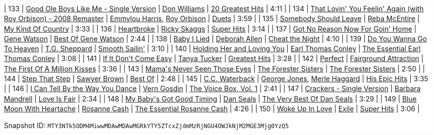 | 133 | [Good Ole Boys Like Me \- Single Version](https://open.spotify.com/track/7fw6XQdMN9BszacQxoz4gZ) | [Don Williams](https://open.spotify.com/artist/4Ti0EKl2PVEms2NRMVGqNe) | [20 Greatest Hits](https://open.spotify.com/album/1EoBcNqFMobg6Wrzskv6G9) | 4:11 |
| 134 | [That Lovin' You Feelin' Again \(with Roy Orbison\) \- 2008 Remaster](https://open.spotify.com/track/4PsXJjKjUQzuX5o9UAsNF2) | [Emmylou Harris](https://open.spotify.com/artist/5s6TJEuHTr9GR894wc6VfP), [Roy Orbison](https://open.spotify.com/artist/0JDkhL4rjiPNEp92jAgJnS) | [Duets](https://open.spotify.com/album/2QM56YvhiO7uhXMe4z45Wn) | 3:59 |
| 135 | [Somebody Should Leave](https://open.spotify.com/track/4m3VFxVwSPk8VGoA9qcLRC) | [Reba McEntire](https://open.spotify.com/artist/02rd0anEWfMtF7iMku9uor) | [My Kind Of Country](https://open.spotify.com/album/3jgF141Czb7pAXR5yvzZ9q) | 3:33 |
| 136 | [Heartbroke](https://open.spotify.com/track/79gYsiFPJ8x6ofr656fVIP) | [Ricky Skaggs](https://open.spotify.com/artist/0uNC9XuH437fKCCMuzvSks) | [Super Hits](https://open.spotify.com/album/7d8pkWSqNHRDeJh3qu9DDa) | 3:14 |
| 137 | [Got No Reason Now For Goin' Home](https://open.spotify.com/track/0suqXVpX1uJpSrmaDOnxwx) | [Gene Watson](https://open.spotify.com/artist/3VQfHuqrRK1CNXR1V8PeR9) | [Best Of Gene Watson](https://open.spotify.com/album/4aXbfgzVBIXaed4zapgq6J) | 2:44 |
| 138 | [Baby I Lied](https://open.spotify.com/track/5KqGrafc3paz7bNPju5Ne9) | [Deborah Allen](https://open.spotify.com/artist/0WO15UbgUyKKtn1anzZP5u) | [Cheat the Night](https://open.spotify.com/album/6ZMLxQUzTCjKYB1IVhAgLM) | 4:10 |
| 139 | [Do You Wanna Go To Heaven](https://open.spotify.com/track/2S0XttyAttwENSmmWa0kkm) | [T.G\. Sheppard](https://open.spotify.com/artist/23C7hNBr8GRdsk3VoTSZXh) | [Smooth Sailin'](https://open.spotify.com/album/3fpDwkHJJkVOTuOMRmcLW9) | 3:10 |
| 140 | [Holding Her and Loving You](https://open.spotify.com/track/5K8MiZ3xJD57Z77EOCZGaI) | [Earl Thomas Conley](https://open.spotify.com/artist/69baNgo5tsg1RjBgotRbEj) | [The Essential Earl Thomas Conley](https://open.spotify.com/album/2mO9KRrzX78O8AXRb0vMsW) | 3:08 |
| 141 | [If It Don't Come Easy](https://open.spotify.com/track/3YuCV1BpUaitv016B5Lpcu) | [Tanya Tucker](https://open.spotify.com/artist/7dmeVSH4lJqxXU7C87dKIB) | [Greatest Hits](https://open.spotify.com/album/1YRCRPM4KO5aYfg8LWPw9Z) | 3:28 |
| 142 | [Perfect](https://open.spotify.com/track/2X90tKH59XlulLjbT4vci1) | [Fairground Attraction](https://open.spotify.com/artist/1sAkg8871iPVI0wPbOfIZa) | [The First Of A Million Kisses](https://open.spotify.com/album/6va9WpXLiBCPS86QWKgOFi) | 3:36 |
| 143 | [Mama's Never Seen Those Eyes](https://open.spotify.com/track/2CpnNgpSYSjwkyXAJqHSnP) | [The Forester Sisters](https://open.spotify.com/artist/27Zy5YAD3Atf56oSRfrfis) | [The Forester Sisters](https://open.spotify.com/album/3LDzLEr1jGClFSMrdwdjcA) | 2:50 |
| 144 | [Step That Step](https://open.spotify.com/track/4p0WEALPRSImOlp0glMiDM) | [Sawyer Brown](https://open.spotify.com/artist/50hFWG3MaUUX5phNrrVc97) | [Best Of](https://open.spotify.com/album/0xo3FuNk8I8IUkJbXIrWam) | 2:48 |
| 145 | [C.C\. Waterback](https://open.spotify.com/track/1MQYA59Whe8zRBnGqgAvMP) | [George Jones](https://open.spotify.com/artist/4w3SbKx9G1XOV8TeMOEmTi), [Merle Haggard](https://open.spotify.com/artist/2ptmyXoL7poH6Zq62h1QT9) | [His Epic Hits](https://open.spotify.com/album/2PTryP6kpdTQ19gRluZcHB) | 3:35 |
| 146 | [I Can Tell By the Way You Dance](https://open.spotify.com/track/6m7HjxgVcktBJIwOBG8r4F) | [Vern Gosdin](https://open.spotify.com/artist/4kNRotUiNCcfZhnpJJTDtl) | [The Voice Box, Vol\. 1](https://open.spotify.com/album/5lwZGEP2HPLUrByMANLyA7) | 2:41 |
| 147 | [Crackers \- Single Version](https://open.spotify.com/track/3VSkgyqT0jkV68t5QCX8iQ) | [Barbara Mandrell](https://open.spotify.com/artist/67BqBdApdbZ0onglFqRoTg) | [Love Is Fair](https://open.spotify.com/album/6sVMfY88I8a7xkmSaXCruy) | 2:34 |
| 148 | [My Baby's Got Good Timing](https://open.spotify.com/track/4F2JyLPNoCIUshjktmHxCN) | [Dan Seals](https://open.spotify.com/artist/55yEsJBqyn27JPsw5hHzqi) | [The Very Best Of Dan Seals](https://open.spotify.com/album/0a6aMfflvm0xFsaa2ZEqSC) | 3:29 |
| 149 | [Blue Moon With Heartache](https://open.spotify.com/track/4TDX7TaAUcdb7Emfgh5Vif) | [Rosanne Cash](https://open.spotify.com/artist/6lx6XS8umFqYRVbBErx9fE) | [The Essential Rosanne Cash](https://open.spotify.com/album/0Ko0hOl571b8Z2HWdzNCCc) | 4:26 |
| 150 | [Woke Up In Love](https://open.spotify.com/track/0t2EyDBuMiQ3iHi3rXrFtR) | [Exile](https://open.spotify.com/artist/2enKa9Yqr6PZy3xGlxQEu7) | [Super Hits](https://open.spotify.com/album/2ktMx6m6ivjS1Pqm9tSrkJ) | 3:06 |

Snapshot ID: `MTY3NTk5ODM4MiwwMDAwMDAwMGRkYTY5ZTcxZjdmMzRjNGU4OWJkNjM2MGE3Mjg0YzQ5`
